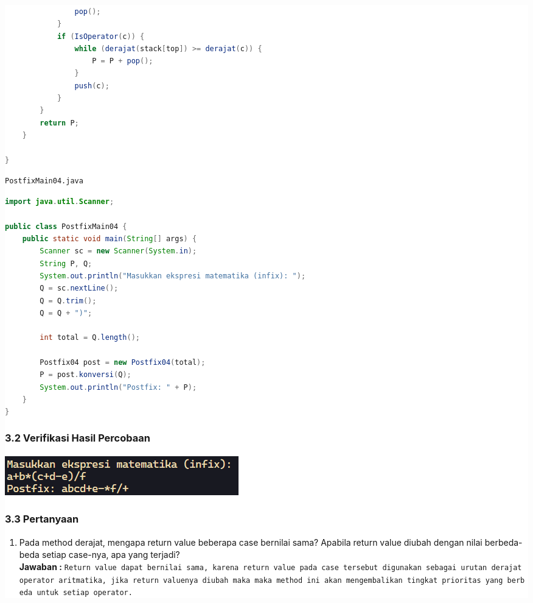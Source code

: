 ```java
                pop();
            }
            if (IsOperator(c)) {
                while (derajat(stack[top]) >= derajat(c)) {
                    P = P + pop();
                }
                push(c);
            }
        }
        return P;
    }
    
}
```

``PostfixMain04.java``
```java
import java.util.Scanner;

public class PostfixMain04 {
    public static void main(String[] args) {
        Scanner sc = new Scanner(System.in);
        String P, Q;
        System.out.println("Masukkan ekspresi matematika (infix): ");
        Q = sc.nextLine();
        Q = Q.trim();
        Q = Q + ")";

        int total = Q.length();

        Postfix04 post = new Postfix04(total);
        P = post.konversi(Q);
        System.out.println("Postfix: " + P);
    }
}
```

### **3.2 Verifikasi Hasil Percobaan**

![Hasil](./docs/3.2.1.png)

### **3.3 Pertanyaan**
1.  Pada method derajat, mengapa return value beberapa case bernilai sama? Apabila return value diubah dengan nilai berbeda-beda setiap case-nya, apa yang terjadi? <br>
    **Jawaban :**
    ``
        Return value dapat bernilai sama, karena return value pada case tersebut digunakan sebagai urutan derajat operator aritmatika, jika return valuenya diubah maka maka method ini akan mengembalikan tingkat prioritas yang berbeda untuk setiap operator.
    ``
